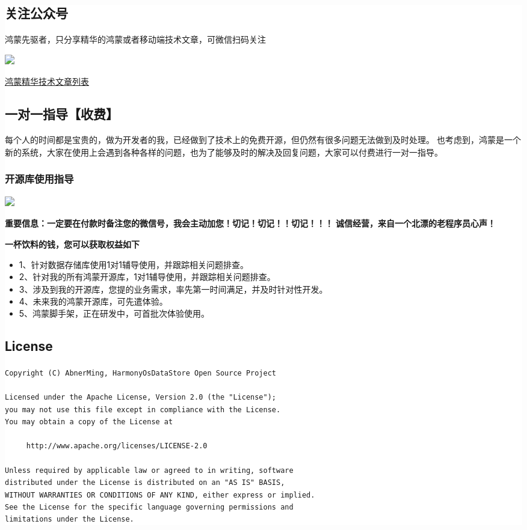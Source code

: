 ## 关注公众号

鸿蒙先驱者，只分享精华的鸿蒙或者移动端技术文章，可微信扫码关注

<p><img src="https://vipandroid-image.oss-cn-beijing.aliyuncs.com/harmony/abner.jpg" width="150px" /></p>

[鸿蒙精华技术文章列表](https://juejin.cn/column/7269566781248389178)

## 一对一指导【收费】

每个人的时间都是宝贵的，做为开发者的我，已经做到了技术上的免费开源，但仍然有很多问题无法做到及时处理。
也考虑到，鸿蒙是一个新的系统，大家在使用上会遇到各种各样的问题，也为了能够及时的解决及回复问题，大家可以付费进行一对一指导。

### 开源库使用指导

<p><img src="https://vipandroid-image.oss-cn-beijing.aliyuncs.com/harmony/h_github_9.png" width="150px" /></p>

**重要信息：一定要在付款时备注您的微信号，我会主动加您！切记！切记！！切记！！！**
**诚信经营，来自一个北漂的老程序员心声！**

**一杯饮料的钱，您可以获取权益如下**

- 1、针对数据存储库使用1对1辅导使用，并跟踪相关问题排查。
- 2、针对我的所有鸿蒙开源库，1对1辅导使用，并跟踪相关问题排查。
- 3、涉及到我的开源库，您提的业务需求，率先第一时间满足，并及时针对性开发。
- 4、未来我的鸿蒙开源库，可先遣体验。
- 5、鸿蒙脚手架，正在研发中，可首批次体验使用。

## License

```
Copyright (C) AbnerMing, HarmonyOsDataStore Open Source Project

Licensed under the Apache License, Version 2.0 (the "License");
you may not use this file except in compliance with the License.
You may obtain a copy of the License at

     http://www.apache.org/licenses/LICENSE-2.0

Unless required by applicable law or agreed to in writing, software
distributed under the License is distributed on an "AS IS" BASIS,
WITHOUT WARRANTIES OR CONDITIONS OF ANY KIND, either express or implied.
See the License for the specific language governing permissions and
limitations under the License.
```
